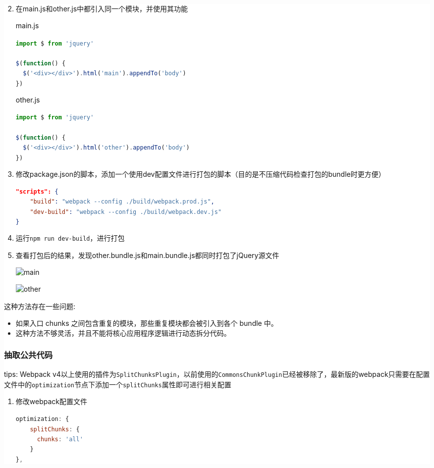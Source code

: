    ```js
   ```

2. 在main.js和other.js中都引入同一个模块，并使用其功能

   main.js

   ```js
   import $ from 'jquery'
   
   $(function() {
     $('<div></div>').html('main').appendTo('body')
   })
   ```

   other.js

   ```js
   import $ from 'jquery'
   
   $(function() {
     $('<div></div>').html('other').appendTo('body')
   })
   ```

3. 修改package.json的脚本，添加一个使用dev配置文件进行打包的脚本（目的是不压缩代码检查打包的bundle时更方便）

   ```json
   "scripts": {
       "build": "webpack --config ./build/webpack.prod.js",
       "dev-build": "webpack --config ./build/webpack.dev.js"
   }
   ```

4. 运行`npm run dev-build`，进行打包

5. 查看打包后的结果，发现other.bundle.js和main.bundle.js都同时打包了jQuery源文件

   ![main](./assets/main.bundle.js.png)

   ![other](./assets/other.bundle.js.png)

这种方法存在一些问题:

- 如果入口 chunks 之间包含重复的模块，那些重复模块都会被引入到各个 bundle 中。
- 这种方法不够灵活，并且不能将核心应用程序逻辑进行动态拆分代码。

### 抽取公共代码

tips: Webpack v4以上使用的插件为`SplitChunksPlugin`，以前使用的`CommonsChunkPlugin`已经被移除了，最新版的webpack只需要在配置文件中的`optimization`节点下添加一个`splitChunks`属性即可进行相关配置

1. 修改webpack配置文件

   ```js
   optimization: {
       splitChunks: {
         chunks: 'all'
       }
   },
   ```

